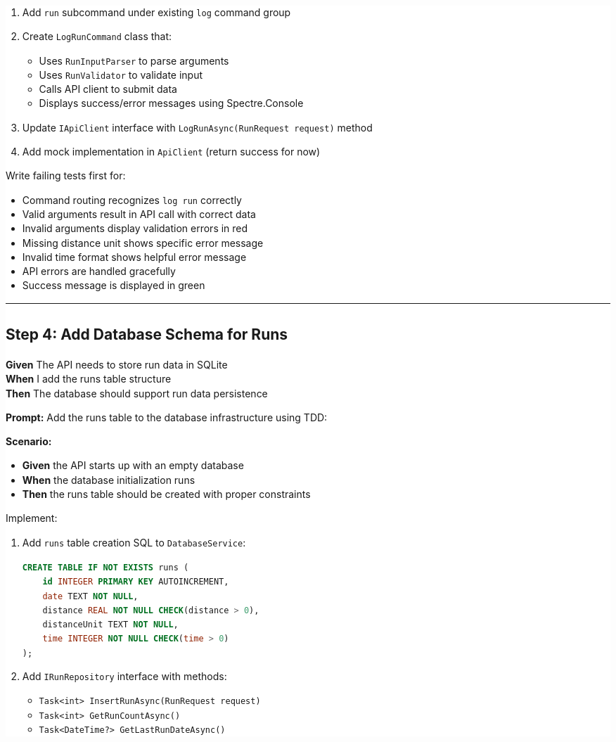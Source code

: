 1. Add `run` subcommand under existing `log` command group
2. Create `LogRunCommand` class that:

   - Uses `RunInputParser` to parse arguments
   - Uses `RunValidator` to validate input
   - Calls API client to submit data
   - Displays success/error messages using Spectre.Console

3. Update `IApiClient` interface with `LogRunAsync(RunRequest request)` method
4. Add mock implementation in `ApiClient` (return success for now)

Write failing tests first for:

- Command routing recognizes `log run` correctly
- Valid arguments result in API call with correct data
- Invalid arguments display validation errors in red
- Missing distance unit shows specific error message
- Invalid time format shows helpful error message
- API errors are handled gracefully
- Success message is displayed in green

---

## Step 4: Add Database Schema for Runs

**Given** The API needs to store run data in SQLite  
**When** I add the runs table structure  
**Then** The database should support run data persistence

**Prompt:**
Add the runs table to the database infrastructure using TDD:

**Scenario:**

- **Given** the API starts up with an empty database
- **When** the database initialization runs
- **Then** the runs table should be created with proper constraints

Implement:

1. Add `runs` table creation SQL to `DatabaseService`:

   ```sql
   CREATE TABLE IF NOT EXISTS runs (
       id INTEGER PRIMARY KEY AUTOINCREMENT,
       date TEXT NOT NULL,
       distance REAL NOT NULL CHECK(distance > 0),
       distanceUnit TEXT NOT NULL,
       time INTEGER NOT NULL CHECK(time > 0)
   );
   ```

2. Add `IRunRepository` interface with methods:

   - `Task<int> InsertRunAsync(RunRequest request)`
   - `Task<int> GetRunCountAsync()`
   - `Task<DateTime?> GetLastRunDateAsync()`
